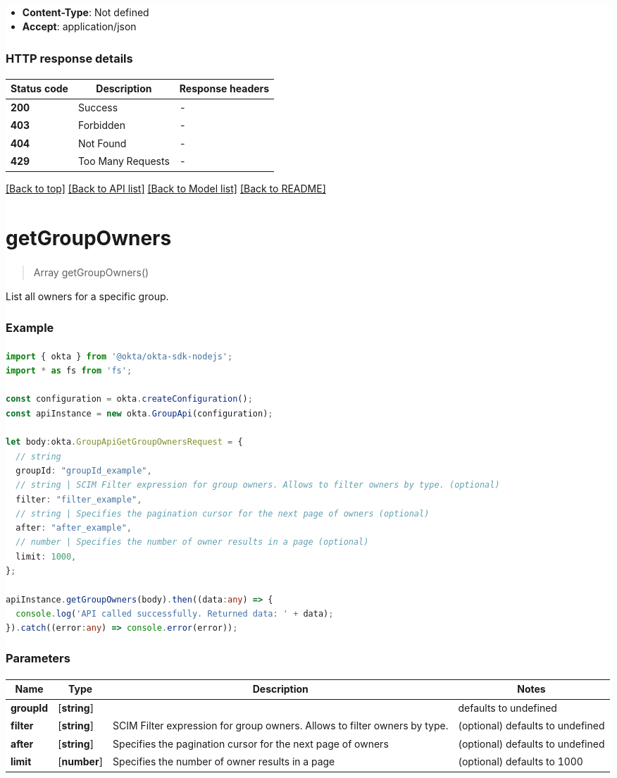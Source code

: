  - **Content-Type**: Not defined
 - **Accept**: application/json


### HTTP response details
| Status code | Description | Response headers |
|-------------|-------------|------------------|
**200** | Success |  -  |
**403** | Forbidden |  -  |
**404** | Not Found |  -  |
**429** | Too Many Requests |  -  |

[[Back to top]](#) [[Back to API list]](README.md#documentation-for-api-endpoints) [[Back to Model list]](README.md#documentation-for-models) [[Back to README]](README.md)

# **getGroupOwners**
> Array<GroupOwner> getGroupOwners()

List all owners for a specific group.

### Example


```typescript
import { okta } from '@okta/okta-sdk-nodejs';
import * as fs from 'fs';

const configuration = okta.createConfiguration();
const apiInstance = new okta.GroupApi(configuration);

let body:okta.GroupApiGetGroupOwnersRequest = {
  // string
  groupId: "groupId_example",
  // string | SCIM Filter expression for group owners. Allows to filter owners by type. (optional)
  filter: "filter_example",
  // string | Specifies the pagination cursor for the next page of owners (optional)
  after: "after_example",
  // number | Specifies the number of owner results in a page (optional)
  limit: 1000,
};

apiInstance.getGroupOwners(body).then((data:any) => {
  console.log('API called successfully. Returned data: ' + data);
}).catch((error:any) => console.error(error));
```


### Parameters

Name | Type | Description  | Notes
------------- | ------------- | ------------- | -------------
 **groupId** | [**string**] |  | defaults to undefined
 **filter** | [**string**] | SCIM Filter expression for group owners. Allows to filter owners by type. | (optional) defaults to undefined
 **after** | [**string**] | Specifies the pagination cursor for the next page of owners | (optional) defaults to undefined
 **limit** | [**number**] | Specifies the number of owner results in a page | (optional) defaults to 1000
